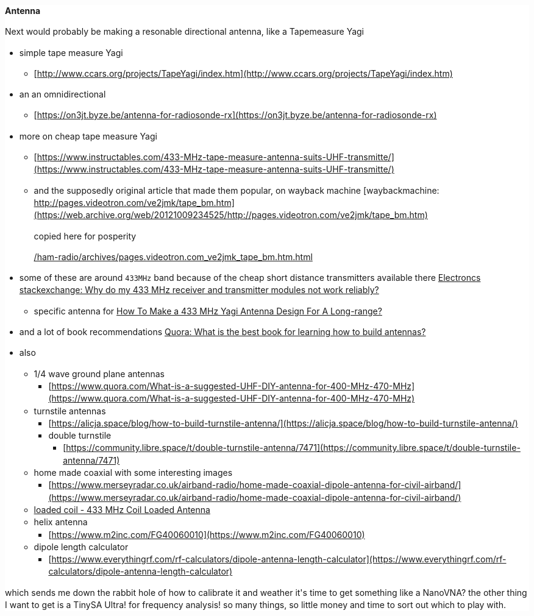 **Antenna**

Next would probably be making a resonable directional antenna, like a Tapemeasure Yagi

- simple tape measure Yagi
    - [http://www.ccars.org/projects/TapeYagi/index.htm](http://www.ccars.org/projects/TapeYagi/index.htm)
- an an omnidirectional
    - [https://on3jt.byze.be/antenna-for-radiosonde-rx](https://on3jt.byze.be/antenna-for-radiosonde-rx)
- more on cheap tape measure Yagi
    - [https://www.instructables.com/433-MHz-tape-measure-antenna-suits-UHF-transmitte/](https://www.instructables.com/433-MHz-tape-measure-antenna-suits-UHF-transmitte/)
    - and the supposedly original article that made them popular, on wayback machine
        [waybackmachine: http://pages.videotron.com/ve2jmk/tape_bm.htm](https://web.archive.org/web/20121009234525/http://pages.videotron.com/ve2jmk/tape_bm.htm)

      copied here for posperity

      [/ham-radio/archives/pages.videotron.com_ve2jmk_tape_bm.htm.html](/ham-radio/archives/pages.videotron.com_ve2jmk_tape_bm.htm.html)

- some of these are around `433MHz` band because of the cheap short distance
  transmitters available there [Electroncs stackexchange: Why do my 433 MHz
  receiver and transmitter modules not work
  reliably?](https://electronics.stackexchange.com/questions/639746/why-do-my-433-mhz-receiver-and-transmitter-modules-not-work-reliably)
  - specific antenna for [How To Make a 433 MHz Yagi Antenna Design For A
    Long-range?](https://lcantennas.com/433-mhz-yagi-antenna-design-for-a-long-range/)
- and a lot of book recommendations [Quora: What is the best book for learning
  how to build
  antennas?](https://www.quora.com/What-is-the-best-book-for-learning-how-to-build-antennas)
- also
    - 1/4 wave ground plane antennas
        - [https://www.quora.com/What-is-a-suggested-UHF-DIY-antenna-for-400-MHz-470-MHz](https://www.quora.com/What-is-a-suggested-UHF-DIY-antenna-for-400-MHz-470-MHz)
    - turnstile antennas
      - [https://alicja.space/blog/how-to-build-turnstile-antenna/](https://alicja.space/blog/how-to-build-turnstile-antenna/)
      - double turnstile
        - [https://community.libre.space/t/double-turnstile-antenna/7471](https://community.libre.space/t/double-turnstile-antenna/7471)
    - home made coaxial with some interesting images
      - [https://www.merseyradar.co.uk/airband-radio/home-made-coaxial-dipole-antenna-for-civil-airband/](https://www.merseyradar.co.uk/airband-radio/home-made-coaxial-dipole-antenna-for-civil-airband/)
    - [loaded coil - 433 MHz Coil Loaded Antenna](https://www.instructables.com/433-MHz-Coil-loaded-antenna/)
    - helix antenna
        - [https://www.m2inc.com/FG40060010](https://www.m2inc.com/FG40060010)
    - dipole length calculator
        - [https://www.everythingrf.com/rf-calculators/dipole-antenna-length-calculator](https://www.everythingrf.com/rf-calculators/dipole-antenna-length-calculator)

which sends me down the rabbit hole of how to calibrate it and weather
it's time to get something like a NanoVNA? the other thing I want to
get is a TinySA Ultra! for frequency analysis! so many things, so
little money and time to sort out which to play with.
